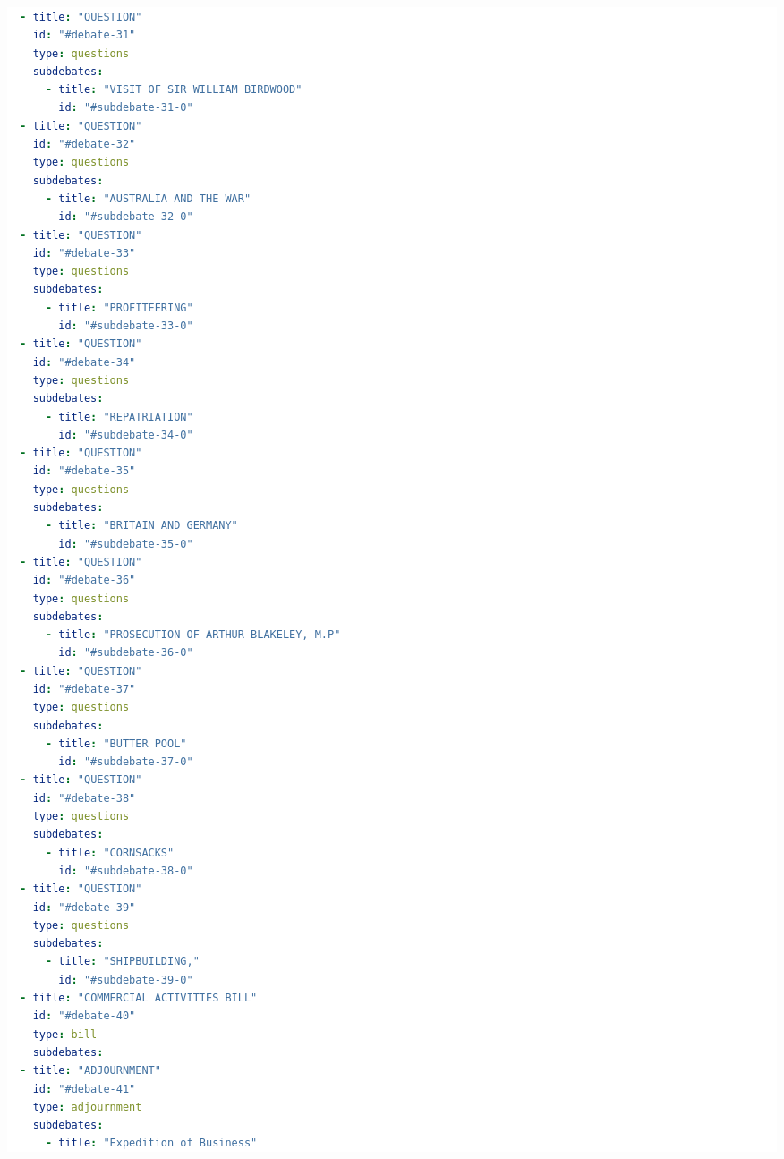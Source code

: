 ```yaml
  - title: "QUESTION"
    id: "#debate-31"
    type: questions
    subdebates:
      - title: "VISIT OF SIR WILLIAM BIRDWOOD"
        id: "#subdebate-31-0"
  - title: "QUESTION"
    id: "#debate-32"
    type: questions
    subdebates:
      - title: "AUSTRALIA AND THE WAR"
        id: "#subdebate-32-0"
  - title: "QUESTION"
    id: "#debate-33"
    type: questions
    subdebates:
      - title: "PROFITEERING"
        id: "#subdebate-33-0"
  - title: "QUESTION"
    id: "#debate-34"
    type: questions
    subdebates:
      - title: "REPATRIATION"
        id: "#subdebate-34-0"
  - title: "QUESTION"
    id: "#debate-35"
    type: questions
    subdebates:
      - title: "BRITAIN AND GERMANY"
        id: "#subdebate-35-0"
  - title: "QUESTION"
    id: "#debate-36"
    type: questions
    subdebates:
      - title: "PROSECUTION OF ARTHUR BLAKELEY, M.P"
        id: "#subdebate-36-0"
  - title: "QUESTION"
    id: "#debate-37"
    type: questions
    subdebates:
      - title: "BUTTER POOL"
        id: "#subdebate-37-0"
  - title: "QUESTION"
    id: "#debate-38"
    type: questions
    subdebates:
      - title: "CORNSACKS"
        id: "#subdebate-38-0"
  - title: "QUESTION"
    id: "#debate-39"
    type: questions
    subdebates:
      - title: "SHIPBUILDING,"
        id: "#subdebate-39-0"
  - title: "COMMERCIAL ACTIVITIES BILL"
    id: "#debate-40"
    type: bill
    subdebates:
  - title: "ADJOURNMENT"
    id: "#debate-41"
    type: adjournment
    subdebates:
      - title: "Expedition of Business"
```